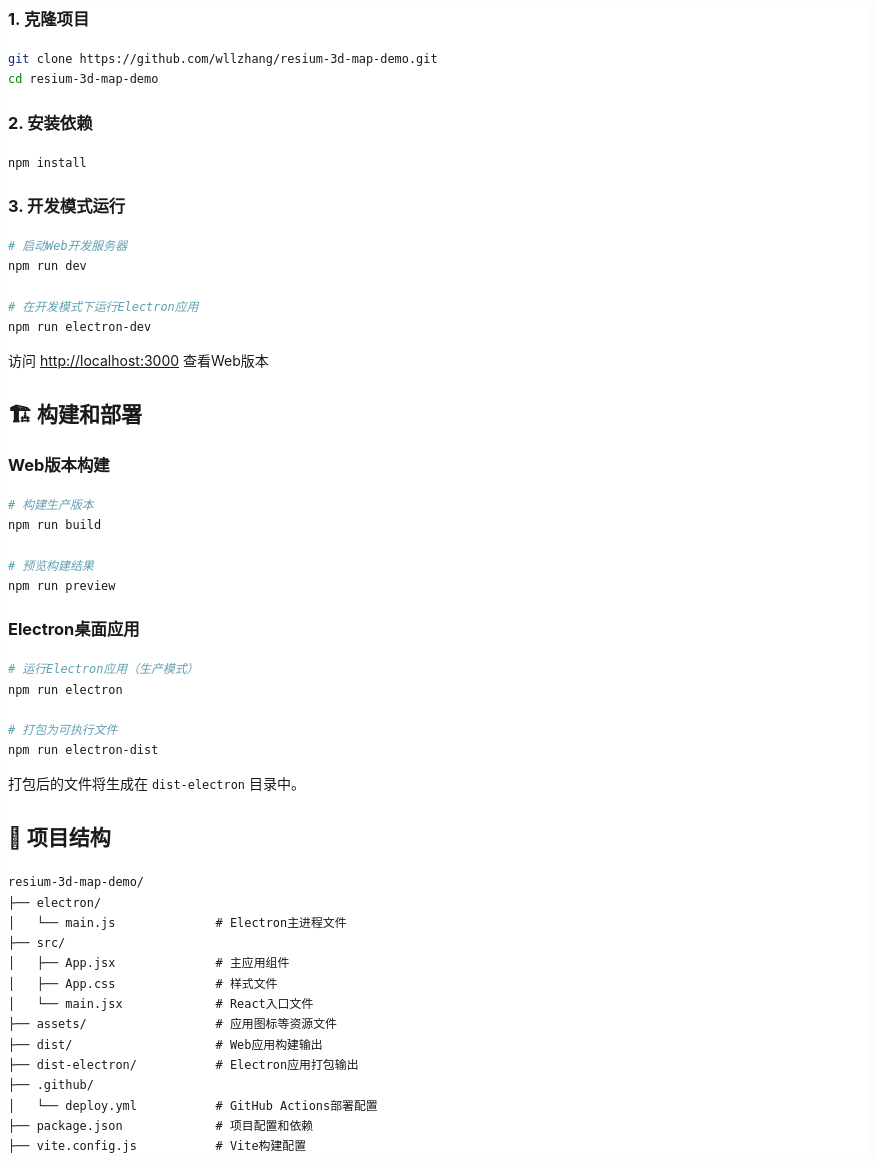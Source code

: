 ### 1. 克隆项目

```bash
git clone https://github.com/wllzhang/resium-3d-map-demo.git
cd resium-3d-map-demo
```

### 2. 安装依赖

```bash
npm install
```

### 3. 开发模式运行

```bash
# 启动Web开发服务器
npm run dev

# 在开发模式下运行Electron应用
npm run electron-dev
```

访问 [http://localhost:3000](http://localhost:3000) 查看Web版本

## 🏗️ 构建和部署

### Web版本构建

```bash
# 构建生产版本
npm run build

# 预览构建结果
npm run preview
```

### Electron桌面应用

```bash
# 运行Electron应用（生产模式）
npm run electron

# 打包为可执行文件
npm run electron-dist
```

打包后的文件将生成在 `dist-electron` 目录中。

## 📁 项目结构

```
resium-3d-map-demo/
├── electron/
│   └── main.js              # Electron主进程文件
├── src/
│   ├── App.jsx              # 主应用组件
│   ├── App.css              # 样式文件
│   └── main.jsx             # React入口文件
├── assets/                  # 应用图标等资源文件
├── dist/                    # Web应用构建输出
├── dist-electron/           # Electron应用打包输出
├── .github/
│   └── deploy.yml           # GitHub Actions部署配置
├── package.json             # 项目配置和依赖
├── vite.config.js           # Vite构建配置
```